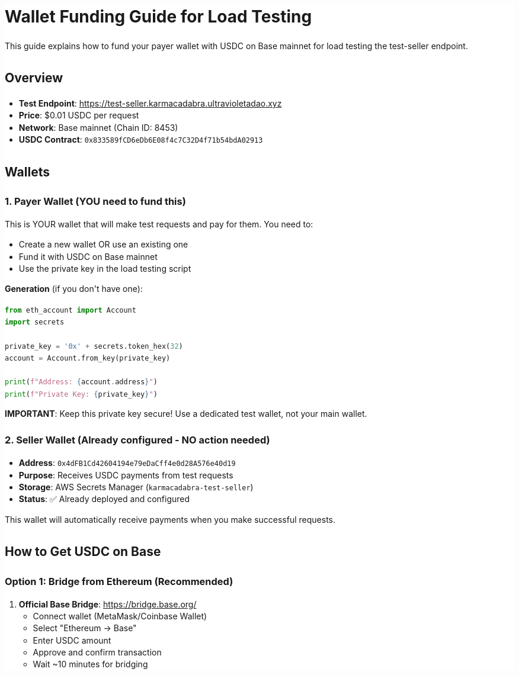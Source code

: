 # Wallet Funding Guide for Load Testing

This guide explains how to fund your payer wallet with USDC on Base mainnet for load testing the test-seller endpoint.

## Overview

- **Test Endpoint**: https://test-seller.karmacadabra.ultravioletadao.xyz
- **Price**: $0.01 USDC per request
- **Network**: Base mainnet (Chain ID: 8453)
- **USDC Contract**: `0x833589fCD6eDb6E08f4c7C32D4f71b54bdA02913`

## Wallets

### 1. Payer Wallet (YOU need to fund this)

This is YOUR wallet that will make test requests and pay for them. You need to:
- Create a new wallet OR use an existing one
- Fund it with USDC on Base mainnet
- Use the private key in the load testing script

**Generation** (if you don't have one):
```python
from eth_account import Account
import secrets

private_key = '0x' + secrets.token_hex(32)
account = Account.from_key(private_key)

print(f"Address: {account.address}")
print(f"Private Key: {private_key}")
```

**IMPORTANT**: Keep this private key secure! Use a dedicated test wallet, not your main wallet.

### 2. Seller Wallet (Already configured - NO action needed)

- **Address**: `0x4dFB1Cd42604194e79eDaCff4e0d28A576e40d19`
- **Purpose**: Receives USDC payments from test requests
- **Storage**: AWS Secrets Manager (`karmacadabra-test-seller`)
- **Status**: ✅ Already deployed and configured

This wallet will automatically receive payments when you make successful requests.

## How to Get USDC on Base

### Option 1: Bridge from Ethereum (Recommended)

1. **Official Base Bridge**: https://bridge.base.org/
   - Connect wallet (MetaMask/Coinbase Wallet)
   - Select "Ethereum → Base"
   - Enter USDC amount
   - Approve and confirm transaction
   - Wait ~10 minutes for bridging
